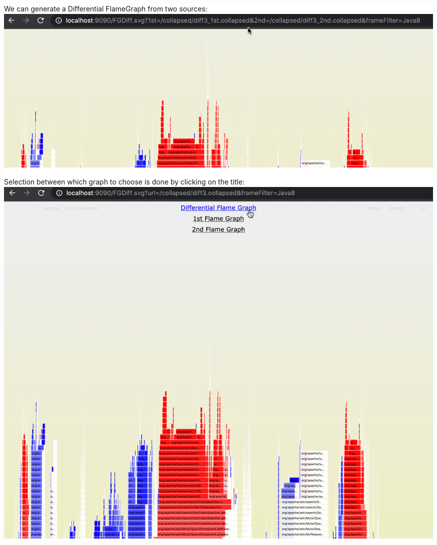 We can generate a Differential FlameGraph from two sources:
![FlameGraph Diff Two Sources Example](img/FGDiff_from_two_sources.png? "FlameGraph Diff Two sources Example")

Selection between which graph to choose is done by clicking on the title:
![FlameGraph Diff Selection Example](img/FGDiff_select_graph.png? "FlameGraph Diff Selection Example")
